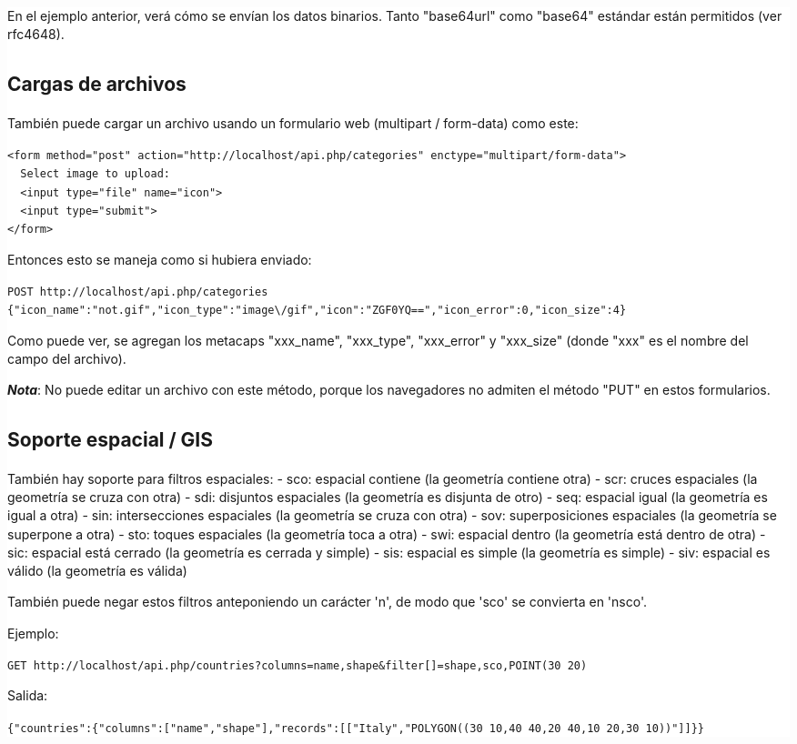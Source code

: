 En el ejemplo anterior, verá cómo se envían los datos binarios. Tanto "base64url" como "base64" estándar están permitidos (ver rfc4648).

## Cargas de archivos

También puede cargar un archivo usando un formulario web (multipart / form-data) como este:

```
<form method="post" action="http://localhost/api.php/categories" enctype="multipart/form-data">
  Select image to upload:
  <input type="file" name="icon">
  <input type="submit">
</form>
```

Entonces esto se maneja como si hubiera enviado:

```
POST http://localhost/api.php/categories
{"icon_name":"not.gif","icon_type":"image\/gif","icon":"ZGF0YQ==","icon_error":0,"icon_size":4}
```

Como puede ver, se agregan los metacaps "xxx_name", "xxx_type", "xxx_error" y "xxx_size" (donde "xxx" es el nombre del campo del archivo).

***Nota***: No puede editar un archivo con este método, porque los navegadores no admiten el método "PUT" en estos formularios.

## Soporte espacial / GIS

También hay soporte para filtros espaciales:
    - sco: espacial contiene (la geometría contiene otra)
    - scr: cruces espaciales (la geometría se cruza con otra)
    - sdi: disjuntos espaciales (la geometría es disjunta de otro)
    - seq: espacial igual (la geometría es igual a otra)
    - sin: intersecciones espaciales (la geometría se cruza con otra)
    - sov: superposiciones espaciales (la geometría se superpone a otra)
    - sto: toques espaciales (la geometría toca a otra)
    - swi: espacial dentro (la geometría está dentro de otra)
    - sic: espacial está cerrado (la geometría es cerrada y simple)
    - sis: espacial es simple (la geometría es simple)
    - siv: espacial es válido (la geometría es válida)

También puede negar estos filtros anteponiendo un carácter 'n', de modo que 'sco' se convierta en 'nsco'.

Ejemplo:

```
GET http://localhost/api.php/countries?columns=name,shape&filter[]=shape,sco,POINT(30 20)
```

Salida:

```
{"countries":{"columns":["name","shape"],"records":[["Italy","POLYGON((30 10,40 40,20 40,10 20,30 10))"]]}}
```
